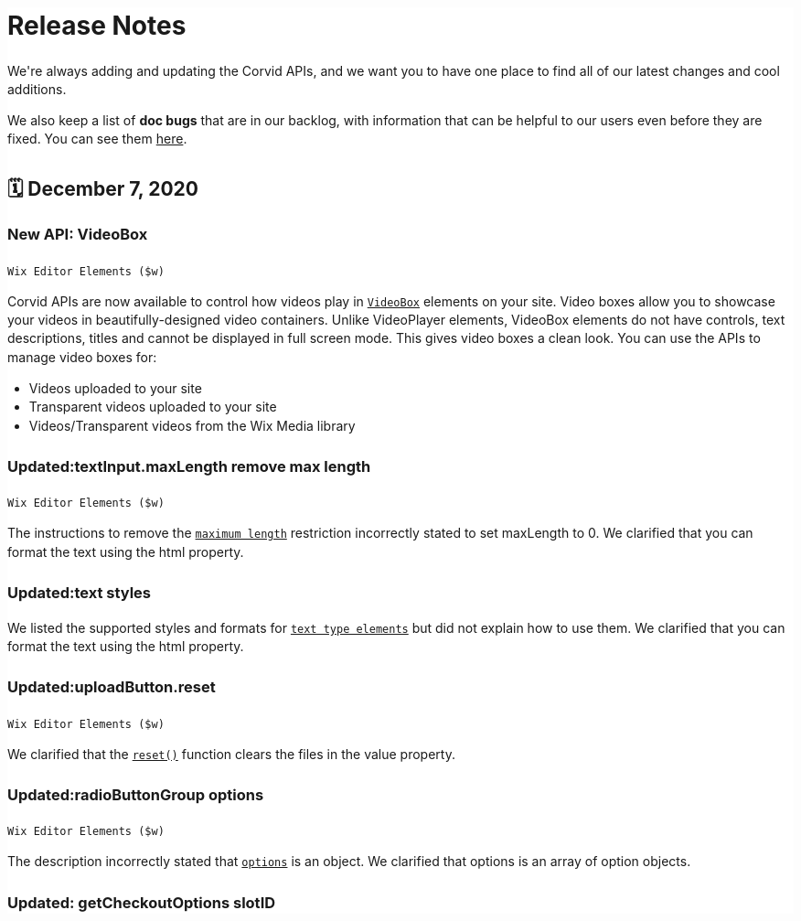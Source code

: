 # Release Notes

We're always adding and updating the Corvid APIs, and we want you to have one place to find all of our latest changes and cool additions.

We also keep a list of **doc bugs** that are in our backlog, with information that can be helpful to our users even before they are fixed. You can see them [here](https://view.monday.com/97005963-d254f39325f60e6d86ffb64c39192f84).

## 🗓️ December 7, 2020
### New API: VideoBox

`Wix Editor Elements ($w)`

Corvid APIs are now available to control how videos play in [`VideoBox`](https://www.wix.com/corvid/reference/$w/videobox) elements on your site. Video boxes allow you to showcase your videos in beautifully-designed video containers. Unlike VideoPlayer elements, VideoBox elements do not have controls, text descriptions, titles and cannot be displayed in full screen mode. This gives video boxes a clean look.
You can use the APIs to manage video boxes for: 
* Videos uploaded to your site
* Transparent videos uploaded to your site
* Videos/Transparent videos from the  Wix Media library

### Updated:textInput.maxLength remove max length

`Wix Editor Elements ($w)`

The instructions to remove the [`maximum length`](https://www.wix.com/corvid/reference/$w/textinput/maxlength) restriction incorrectly stated to set maxLength to 0. We clarified that you can format the text using the html property.

### Updated:text styles

We listed the supported styles and formats for [`text type elements`](https://www.wix.com/corvid/reference/$w/text/introduction) but did not explain how to use them. We clarified that you can format the text using the html property.

### Updated:uploadButton.reset 

`Wix Editor Elements ($w)`

We clarified that the [`reset()`](https://www.wix.com/corvid/reference/$w/uploadbutton/reset) function clears the files in the value property.

### Updated:radioButtonGroup options 

`Wix Editor Elements ($w)`

The description incorrectly stated that [`options`](https://www.wix.com/corvid/reference/$w/radiobuttongroup/options) is an object. We clarified that options is an array of option objects.

### Updated: getCheckoutOptions slotID
